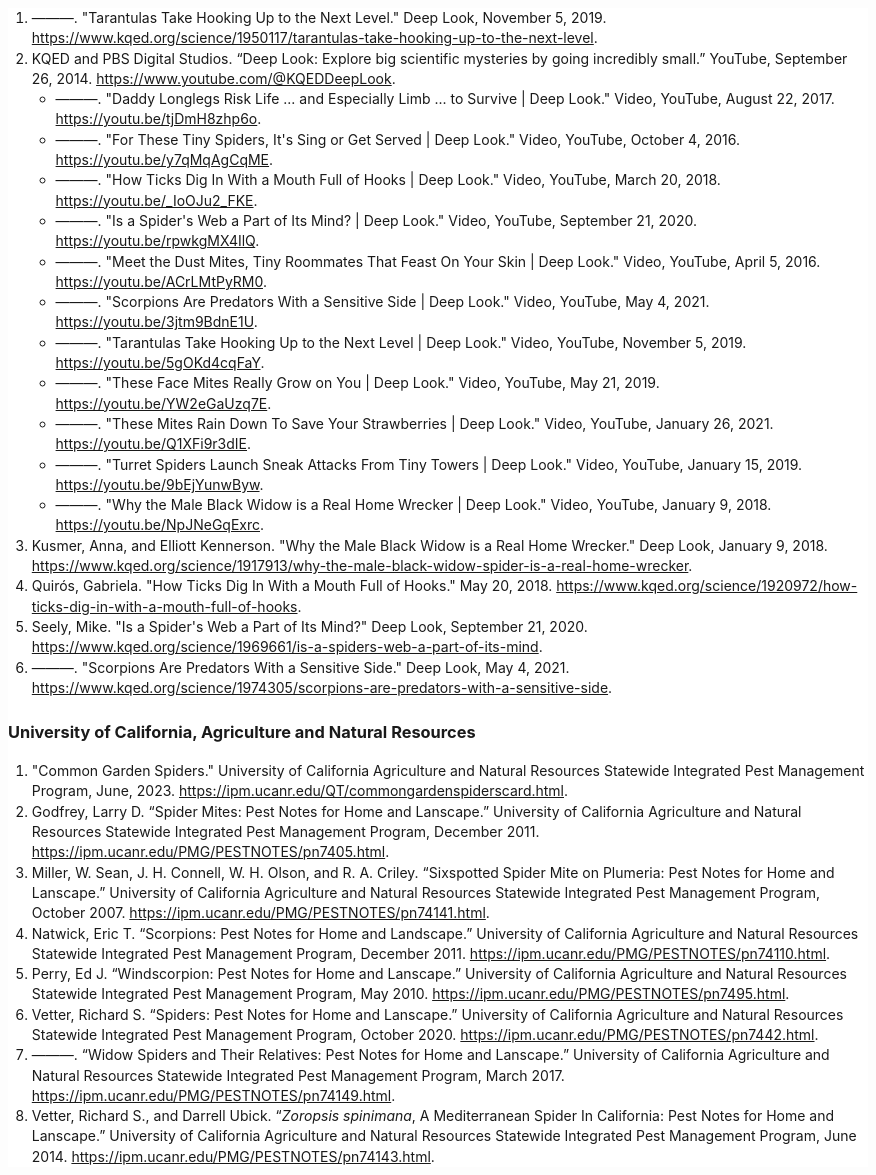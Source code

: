 1. ———. "Tarantulas Take Hooking Up to the Next Level." Deep Look, November 5, 2019. https://www.kqed.org/science/1950117/tarantulas-take-hooking-up-to-the-next-level.
1. KQED and PBS Digital Studios. “Deep Look: Explore big scientific mysteries by going incredibly small.” YouTube, September 26, 2014. https://www.youtube.com/@KQEDDeepLook.
   * ———. "Daddy Longlegs Risk Life ... and Especially Limb ... to Survive | Deep Look." Video, YouTube, August 22, 2017. https://youtu.be/tjDmH8zhp6o.
   * ———. "For These Tiny Spiders, It's Sing or Get Served | Deep Look." Video, YouTube, October 4, 2016. https://youtu.be/y7qMqAgCqME.
   * ———. "How Ticks Dig In With a Mouth Full of Hooks | Deep Look." Video, YouTube, March 20, 2018. https://youtu.be/_IoOJu2_FKE.
   * ———. "Is a Spider's Web a Part of Its Mind? | Deep Look." Video, YouTube, September 21, 2020. https://youtu.be/rpwkgMX4IlQ.
   * ———. "Meet the Dust Mites, Tiny Roommates That Feast On Your Skin | Deep Look." Video, YouTube, April 5, 2016. https://youtu.be/ACrLMtPyRM0.
   * ———. "Scorpions Are Predators With a Sensitive Side | Deep Look." Video, YouTube, May 4, 2021. https://youtu.be/3jtm9BdnE1U.
   * ———. "Tarantulas Take Hooking Up to the Next Level | Deep Look." Video, YouTube, November 5, 2019. https://youtu.be/5gOKd4cqFaY.
   * ———. "These Face Mites Really Grow on You | Deep Look." Video, YouTube, May 21, 2019. https://youtu.be/YW2eGaUzq7E.
   * ———. "These Mites Rain Down To Save Your Strawberries | Deep Look." Video, YouTube, January 26, 2021. https://youtu.be/Q1XFi9r3dIE.
   * ———. "Turret Spiders Launch Sneak Attacks From Tiny Towers | Deep Look." Video, YouTube, January 15, 2019. https://youtu.be/9bEjYunwByw.
   * ———. "Why the Male Black Widow is a Real Home Wrecker | Deep Look." Video, YouTube, January 9, 2018. https://youtu.be/NpJNeGqExrc.
1. Kusmer, Anna, and Elliott Kennerson. "Why the Male Black Widow is a Real Home Wrecker." Deep Look, January 9, 2018. https://www.kqed.org/science/1917913/why-the-male-black-widow-spider-is-a-real-home-wrecker.
1. Quirós, Gabriela. "How Ticks Dig In With a Mouth Full of Hooks." May 20, 2018. https://www.kqed.org/science/1920972/how-ticks-dig-in-with-a-mouth-full-of-hooks.
1. Seely, Mike. "Is a Spider's Web a Part of Its Mind?" Deep Look, September 21, 2020. https://www.kqed.org/science/1969661/is-a-spiders-web-a-part-of-its-mind.
1. ———. "Scorpions Are Predators With a Sensitive Side." Deep Look, May 4, 2021. https://www.kqed.org/science/1974305/scorpions-are-predators-with-a-sensitive-side.


### University of California, Agriculture and Natural Resources
1. "Common Garden Spiders." University of California Agriculture and Natural Resources Statewide Integrated Pest Management Program, June, 2023. https://ipm.ucanr.edu/QT/commongardenspiderscard.html.
1. Godfrey, Larry D. “Spider Mites: Pest Notes for Home and Lanscape.” University of California Agriculture and Natural Resources Statewide Integrated Pest Management Program, December 2011. https://ipm.ucanr.edu/PMG/PESTNOTES/pn7405.html.
1. Miller, W. Sean, J. H. Connell, W. H. Olson, and R. A. Criley. “Sixspotted Spider Mite on Plumeria: Pest Notes for Home and Lanscape.” University of California Agriculture and Natural Resources Statewide Integrated Pest Management Program, October 2007. https://ipm.ucanr.edu/PMG/PESTNOTES/pn74141.html.
1. Natwick, Eric T. “Scorpions: Pest Notes for Home and Landscape.” University of California Agriculture and Natural Resources Statewide Integrated Pest Management Program, December 2011. https://ipm.ucanr.edu/PMG/PESTNOTES/pn74110.html.
1. Perry, Ed J. “Windscorpion: Pest Notes for Home and Lanscape.” University of California Agriculture and Natural Resources Statewide Integrated Pest Management Program, May 2010. https://ipm.ucanr.edu/PMG/PESTNOTES/pn7495.html.
1. Vetter, Richard S. “Spiders: Pest Notes for Home and Lanscape.” University of California Agriculture and Natural Resources Statewide Integrated Pest Management Program, October 2020. https://ipm.ucanr.edu/PMG/PESTNOTES/pn7442.html.
1. ———. “Widow Spiders and Their Relatives: Pest Notes for Home and Lanscape.” University of California Agriculture and Natural Resources Statewide Integrated Pest Management Program, March 2017. https://ipm.ucanr.edu/PMG/PESTNOTES/pn74149.html.
1. Vetter, Richard S., and Darrell Ubick. “*Zoropsis spinimana*, A Mediterranean Spider In California: Pest Notes for Home and Lanscape.” University of California Agriculture and Natural Resources Statewide Integrated Pest Management Program, June 2014. https://ipm.ucanr.edu/PMG/PESTNOTES/pn74143.html.